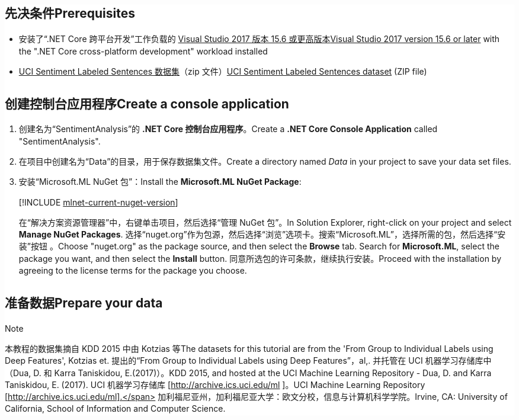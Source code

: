 ## <a name="prerequisites"></a><span data-ttu-id="7e297-116">先决条件</span><span class="sxs-lookup"><span data-stu-id="7e297-116">Prerequisites</span></span>

- <span data-ttu-id="7e297-117">安装了“.NET Core 跨平台开发”工作负载的 [Visual Studio 2017 版本 15.6 或更高版本](https://visualstudio.microsoft.com/downloads/?utm_medium=microsoft&utm_source=docs.microsoft.com&utm_campaign=inline+link&utm_content=download+vs2019)</span><span class="sxs-lookup"><span data-stu-id="7e297-117">[Visual Studio 2017 version 15.6 or later](https://visualstudio.microsoft.com/downloads/?utm_medium=microsoft&utm_source=docs.microsoft.com&utm_campaign=inline+link&utm_content=download+vs2019) with the ".NET Core cross-platform development" workload installed</span></span>

- <span data-ttu-id="7e297-118">[UCI Sentiment Labeled Sentences 数据集](http://archive.ics.uci.edu/ml/machine-learning-databases/00331/sentiment%20labelled%20sentences.zip)（zip 文件）</span><span class="sxs-lookup"><span data-stu-id="7e297-118">[UCI Sentiment Labeled Sentences dataset](http://archive.ics.uci.edu/ml/machine-learning-databases/00331/sentiment%20labelled%20sentences.zip) (ZIP file)</span></span>

## <a name="create-a-console-application"></a><span data-ttu-id="7e297-119">创建控制台应用程序</span><span class="sxs-lookup"><span data-stu-id="7e297-119">Create a console application</span></span>

1. <span data-ttu-id="7e297-120">创建名为“SentimentAnalysis”的 **.NET Core 控制台应用程序**。</span><span class="sxs-lookup"><span data-stu-id="7e297-120">Create a **.NET Core Console Application** called "SentimentAnalysis".</span></span>

2. <span data-ttu-id="7e297-121">在项目中创建名为“Data”的目录，用于保存数据集文件。</span><span class="sxs-lookup"><span data-stu-id="7e297-121">Create a directory named *Data* in your project to save your data set files.</span></span>

3. <span data-ttu-id="7e297-122">安装“Microsoft.ML NuGet 包”：</span><span class="sxs-lookup"><span data-stu-id="7e297-122">Install the **Microsoft.ML NuGet Package**:</span></span>

    [!INCLUDE [mlnet-current-nuget-version](../../../includes/mlnet-current-nuget-version.md)]

    <span data-ttu-id="7e297-123">在“解决方案资源管理器”中，右键单击项目，然后选择“管理 NuGet 包”。</span><span class="sxs-lookup"><span data-stu-id="7e297-123">In Solution Explorer, right-click on your project and select **Manage NuGet Packages**.</span></span> <span data-ttu-id="7e297-124">选择“nuget.org”作为包源，然后选择“浏览”选项卡。搜索“Microsoft.ML”，选择所需的包，然后选择“安装”按钮 。</span><span class="sxs-lookup"><span data-stu-id="7e297-124">Choose "nuget.org" as the package source, and then select the **Browse** tab. Search for **Microsoft.ML**, select the package you want, and then select the **Install** button.</span></span> <span data-ttu-id="7e297-125">同意所选包的许可条款，继续执行安装。</span><span class="sxs-lookup"><span data-stu-id="7e297-125">Proceed with the installation by agreeing to the license terms for the package you choose.</span></span>

## <a name="prepare-your-data"></a><span data-ttu-id="7e297-126">准备数据</span><span class="sxs-lookup"><span data-stu-id="7e297-126">Prepare your data</span></span>

> [!NOTE]
> <span data-ttu-id="7e297-127">本教程的数据集摘自 KDD 2015 中由 Kotzias 等</span><span class="sxs-lookup"><span data-stu-id="7e297-127">The datasets for this tutorial are from the 'From Group to Individual Labels using Deep Features', Kotzias et.</span></span> <span data-ttu-id="7e297-128">提出的“From Group to Individual Labels using Deep Features”，</span><span class="sxs-lookup"><span data-stu-id="7e297-128">al,.</span></span> <span data-ttu-id="7e297-129">并托管在 UCI 机器学习存储库中（Dua, D. 和 Karra Taniskidou, E.(2017)）。</span><span class="sxs-lookup"><span data-stu-id="7e297-129">KDD 2015, and hosted at the UCI Machine Learning Repository - Dua, D. and Karra Taniskidou, E. (2017).</span></span> <span data-ttu-id="7e297-130">UCI 机器学习存储库 [http://archive.ics.uci.edu/ml ]。</span><span class="sxs-lookup"><span data-stu-id="7e297-130">UCI Machine Learning Repository [http://archive.ics.uci.edu/ml].</span></span> <span data-ttu-id="7e297-131">加利福尼亚州，加利福尼亚大学：欧文分校，信息与计算机科学学院。</span><span class="sxs-lookup"><span data-stu-id="7e297-131">Irvine, CA: University of California, School of Information and Computer Science.</span></span>
